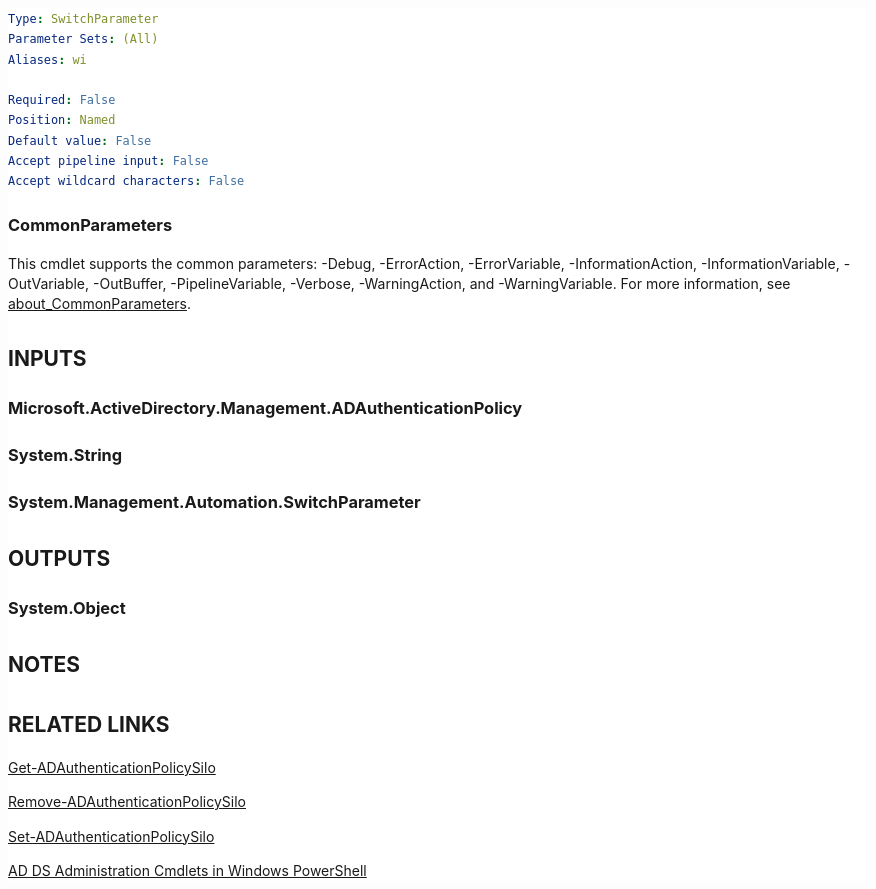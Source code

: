 ```yaml
Type: SwitchParameter
Parameter Sets: (All)
Aliases: wi

Required: False
Position: Named
Default value: False
Accept pipeline input: False
Accept wildcard characters: False
```

### CommonParameters
This cmdlet supports the common parameters: -Debug, -ErrorAction, -ErrorVariable, -InformationAction, -InformationVariable, -OutVariable, -OutBuffer, -PipelineVariable, -Verbose, -WarningAction, and -WarningVariable. For more information, see [about_CommonParameters](https://go.microsoft.com/fwlink/?LinkID=113216).

## INPUTS

### Microsoft.ActiveDirectory.Management.ADAuthenticationPolicy

### System.String

### System.Management.Automation.SwitchParameter

## OUTPUTS

### System.Object

## NOTES

## RELATED LINKS

[Get-ADAuthenticationPolicySilo](./Get-ADAuthenticationPolicySilo.md)

[Remove-ADAuthenticationPolicySilo](./Remove-ADAuthenticationPolicySilo.md)

[Set-ADAuthenticationPolicySilo](./Set-ADAuthenticationPolicySilo.md)

[AD DS Administration Cmdlets in Windows PowerShell](./activedirectory.md)
